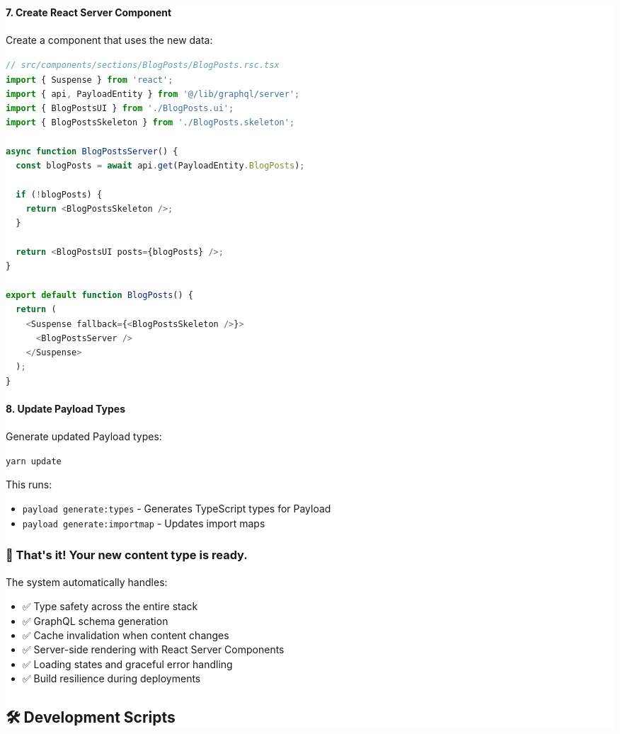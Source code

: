 #### 7. Create React Server Component

Create a component that uses the new data:

```typescript
// src/components/sections/BlogPosts/BlogPosts.rsc.tsx
import { Suspense } from 'react';
import { api, PayloadEntity } from '@/lib/graphql/server';
import { BlogPostsUI } from './BlogPosts.ui';
import { BlogPostsSkeleton } from './BlogPosts.skeleton';

async function BlogPostsServer() {
  const blogPosts = await api.get(PayloadEntity.BlogPosts);
  
  if (!blogPosts) {
    return <BlogPostsSkeleton />;
  }
  
  return <BlogPostsUI posts={blogPosts} />;
}

export default function BlogPosts() {
  return (
    <Suspense fallback={<BlogPostsSkeleton />}>
      <BlogPostsServer />
    </Suspense>
  );
}
```

#### 8. Update Payload Types

Generate updated Payload types:

```bash
yarn update
```

This runs:
- `payload generate:types` - Generates TypeScript types for Payload
- `payload generate:importmap` - Updates import maps

### 🎯 That's it! Your new content type is ready.

The system automatically handles:
- ✅ Type safety across the entire stack
- ✅ GraphQL schema generation
- ✅ Cache invalidation when content changes
- ✅ Server-side rendering with React Server Components
- ✅ Loading states and graceful error handling
- ✅ Build resilience during deployments

## 🛠️ Development Scripts
